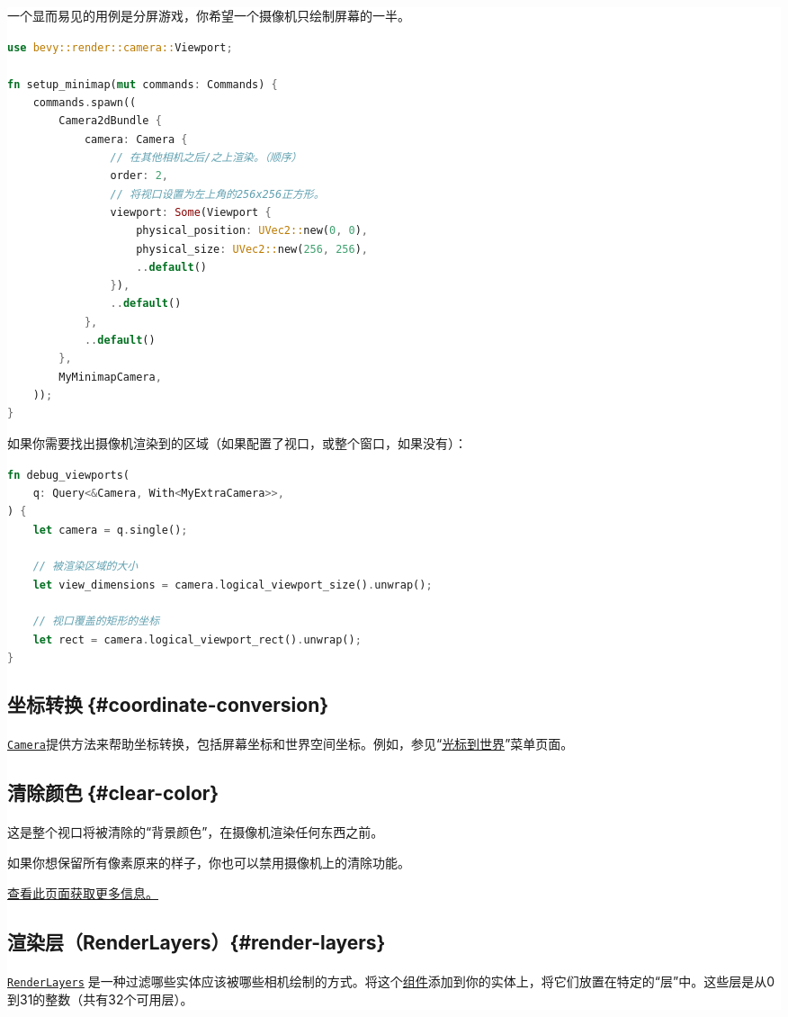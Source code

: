 一个显而易见的用例是分屏游戏，你希望一个摄像机只绘制屏幕的一半。

```rust
use bevy::render::camera::Viewport;

fn setup_minimap(mut commands: Commands) {
    commands.spawn((
        Camera2dBundle {
            camera: Camera {
                // 在其他相机之后/之上渲染。（顺序）
                order: 2,
                // 将视口设置为左上角的256x256正方形。
                viewport: Some(Viewport {
                    physical_position: UVec2::new(0, 0),
                    physical_size: UVec2::new(256, 256),
                    ..default()
                }),
                ..default()
            },
            ..default()
        },
        MyMinimapCamera,
    ));
}
```
如果你需要找出摄像机渲染到的区域（如果配置了视口，或整个窗口，如果没有）：
```rust
fn debug_viewports(
    q: Query<&Camera, With<MyExtraCamera>>,
) {
    let camera = q.single();

    // 被渲染区域的大小
    let view_dimensions = camera.logical_viewport_size().unwrap();

    // 视口覆盖的矩形的坐标
    let rect = camera.logical_viewport_rect().unwrap();
}
```
## 坐标转换 {#coordinate-conversion}
[`Camera`](https://docs.rs/bevy/0.12.0/bevy/render/camera/struct.Camera.html)提供方法来帮助坐标转换，包括屏幕坐标和世界空间坐标。例如，参见“[光标到世界](/guide/2.cookbook/2.2cursor2world)”菜单页面。

## 清除颜色 {#clear-color}
这是整个视口将被清除的“背景颜色”，在摄像机渲染任何东西之前。

如果你想保留所有像素原来的样子，你也可以禁用摄像机上的清除功能。

[查看此页面获取更多信息。](/src/guide/10.window/10.2clear-color)


## 渲染层（RenderLayers）{#render-layers}
[`RenderLayers`](https://docs.rs/bevy/0.12.0/bevy/render/view/visibility/struct.RenderLayers.html) 是一种过滤哪些实体应该被哪些相机绘制的方式。将这个[组件](/guide/14.programming/14.7ec#components)添加到你的实体上，将它们放置在特定的“层”中。这些层是从0到31的整数（共有32个可用层）。
